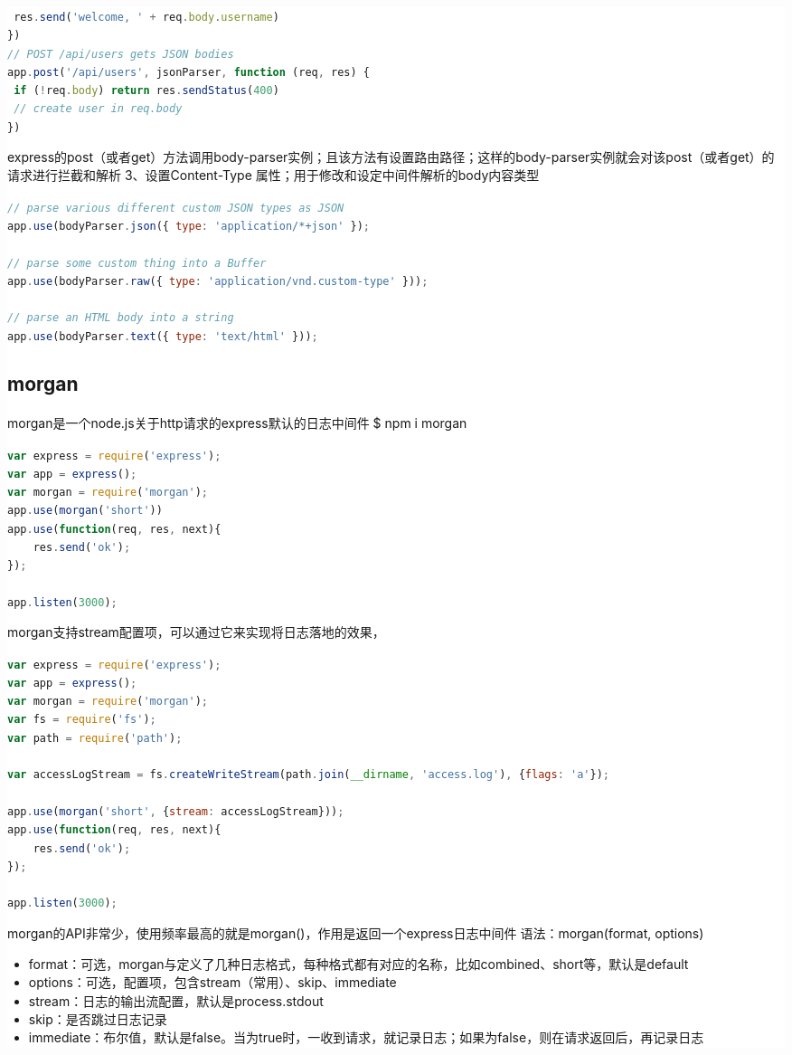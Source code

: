 ```js
 res.send('welcome, ' + req.body.username)
})
// POST /api/users gets JSON bodies
app.post('/api/users', jsonParser, function (req, res) {
 if (!req.body) return res.sendStatus(400)
 // create user in req.body
})
```
express的post（或者get）方法调用body-parser实例；且该方法有设置路由路径；这样的body-parser实例就会对该post（或者get）的请求进行拦截和解析
3、设置Content-Type 属性；用于修改和设定中间件解析的body内容类型
```js
// parse various different custom JSON types as JSON
app.use(bodyParser.json({ type: 'application/*+json' });
 
// parse some custom thing into a Buffer
app.use(bodyParser.raw({ type: 'application/vnd.custom-type' }));
 
// parse an HTML body into a string
app.use(bodyParser.text({ type: 'text/html' }));
```
## morgan
morgan是一个node.js关于http请求的express默认的日志中间件
$ npm i morgan
```js
var express = require('express');
var app = express();
var morgan = require('morgan');
app.use(morgan('short'))
app.use(function(req, res, next){
    res.send('ok');
});

app.listen(3000);
```
morgan支持stream配置项，可以通过它来实现将日志落地的效果，
```js
var express = require('express');
var app = express();
var morgan = require('morgan');
var fs = require('fs');
var path = require('path');

var accessLogStream = fs.createWriteStream(path.join(__dirname, 'access.log'), {flags: 'a'});

app.use(morgan('short', {stream: accessLogStream}));
app.use(function(req, res, next){
    res.send('ok');
});

app.listen(3000);
```
morgan的API非常少，使用频率最高的就是morgan()，作用是返回一个express日志中间件
语法：morgan(format, options)
- format：可选，morgan与定义了几种日志格式，每种格式都有对应的名称，比如combined、short等，默认是default
- options：可选，配置项，包含stream（常用）、skip、immediate
- stream：日志的输出流配置，默认是process.stdout
- skip：是否跳过日志记录
- immediate：布尔值，默认是false。当为true时，一收到请求，就记录日志；如果为false，则在请求返回后，再记录日志
